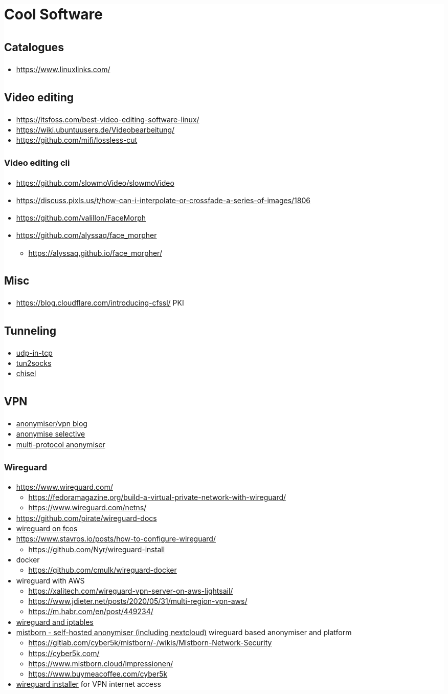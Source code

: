 # Cool Software

## Catalogues

* https://www.linuxlinks.com/

## Video editing

* https://itsfoss.com/best-video-editing-software-linux/
* https://wiki.ubuntuusers.de/Videobearbeitung/
* https://github.com/mifi/lossless-cut

### Video editing cli

* https://github.com/slowmoVideo/slowmoVideo
* https://discuss.pixls.us/t/how-can-i-interpolate-or-crossfade-a-series-of-images/1806

* https://github.com/valillon/FaceMorph
* https://github.com/alyssaq/face_morpher
  + https://alyssaq.github.io/face_morpher/

## Misc

* https://blog.cloudflare.com/introducing-cfssl/ PKI

## Tunneling

* [udp-in-tcp](https://github.com/wangyu-/udp2raw-tunnel)
* [tun2socks](https://github.com/xjasonlyu/tun2socks)
* [chisel](https://github.com/jpillora/chisel)

## VPN

* [anonymiser/vpn blog](https://www.bitblokes.de/tag/vpn/)
* [anonymise selective](https://github.com/jamesmcm/vopono)
* [multi-protocol anonymiser](https://github.com/StreisandEffect/streisand)

### Wireguard

* https://www.wireguard.com/
  + https://fedoramagazine.org/build-a-virtual-private-network-with-wireguard/
  + https://www.wireguard.com/netns/
* https://github.com/pirate/wireguard-docs
* [wireguard on fcos](https://docs.fedoraproject.org/en-US/fedora-coreos/sysconfig-configure-wireguard/)
* https://www.stavros.io/posts/how-to-configure-wireguard/
  + https://github.com/Nyr/wireguard-install
* docker
  + https://github.com/cmulk/wireguard-docker
* wireguard with AWS
  + https://xalitech.com/wireguard-vpn-server-on-aws-lightsail/
  + https://www.jdieter.net/posts/2020/05/31/multi-region-vpn-aws/
  + https://m.habr.com/en/post/449234/
* [wireguard and iptables](https://www.cyberciti.biz/faq/how-to-set-up-wireguard-firewall-rules-in-linux/)
* [mistborn - self-hosted anonymiser (including nextcloud)](https://gitlab.com/cyber5k/mistborn) wireguard based anonymiser and platform
  + https://gitlab.com/cyber5k/mistborn/-/wikis/Mistborn-Network-Security
  + https://cyber5k.com/
  + https://www.mistborn.cloud/impressionen/
  + https://www.buymeacoffee.com/cyber5k
* [wireguard installer](https://github.com/angristan/wireguard-install) for VPN internet access